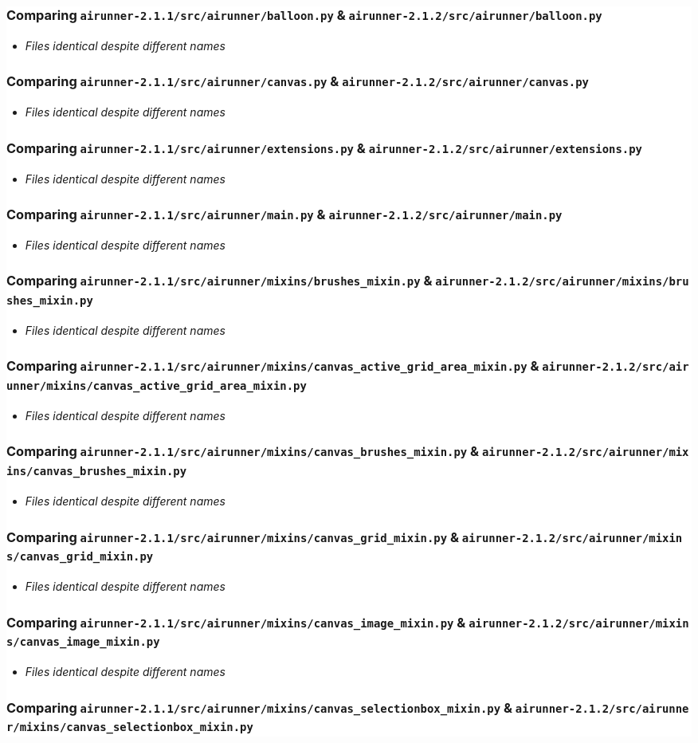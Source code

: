 ### Comparing `airunner-2.1.1/src/airunner/balloon.py` & `airunner-2.1.2/src/airunner/balloon.py`

 * *Files identical despite different names*

### Comparing `airunner-2.1.1/src/airunner/canvas.py` & `airunner-2.1.2/src/airunner/canvas.py`

 * *Files identical despite different names*

### Comparing `airunner-2.1.1/src/airunner/extensions.py` & `airunner-2.1.2/src/airunner/extensions.py`

 * *Files identical despite different names*

### Comparing `airunner-2.1.1/src/airunner/main.py` & `airunner-2.1.2/src/airunner/main.py`

 * *Files identical despite different names*

### Comparing `airunner-2.1.1/src/airunner/mixins/brushes_mixin.py` & `airunner-2.1.2/src/airunner/mixins/brushes_mixin.py`

 * *Files identical despite different names*

### Comparing `airunner-2.1.1/src/airunner/mixins/canvas_active_grid_area_mixin.py` & `airunner-2.1.2/src/airunner/mixins/canvas_active_grid_area_mixin.py`

 * *Files identical despite different names*

### Comparing `airunner-2.1.1/src/airunner/mixins/canvas_brushes_mixin.py` & `airunner-2.1.2/src/airunner/mixins/canvas_brushes_mixin.py`

 * *Files identical despite different names*

### Comparing `airunner-2.1.1/src/airunner/mixins/canvas_grid_mixin.py` & `airunner-2.1.2/src/airunner/mixins/canvas_grid_mixin.py`

 * *Files identical despite different names*

### Comparing `airunner-2.1.1/src/airunner/mixins/canvas_image_mixin.py` & `airunner-2.1.2/src/airunner/mixins/canvas_image_mixin.py`

 * *Files identical despite different names*

### Comparing `airunner-2.1.1/src/airunner/mixins/canvas_selectionbox_mixin.py` & `airunner-2.1.2/src/airunner/mixins/canvas_selectionbox_mixin.py`
